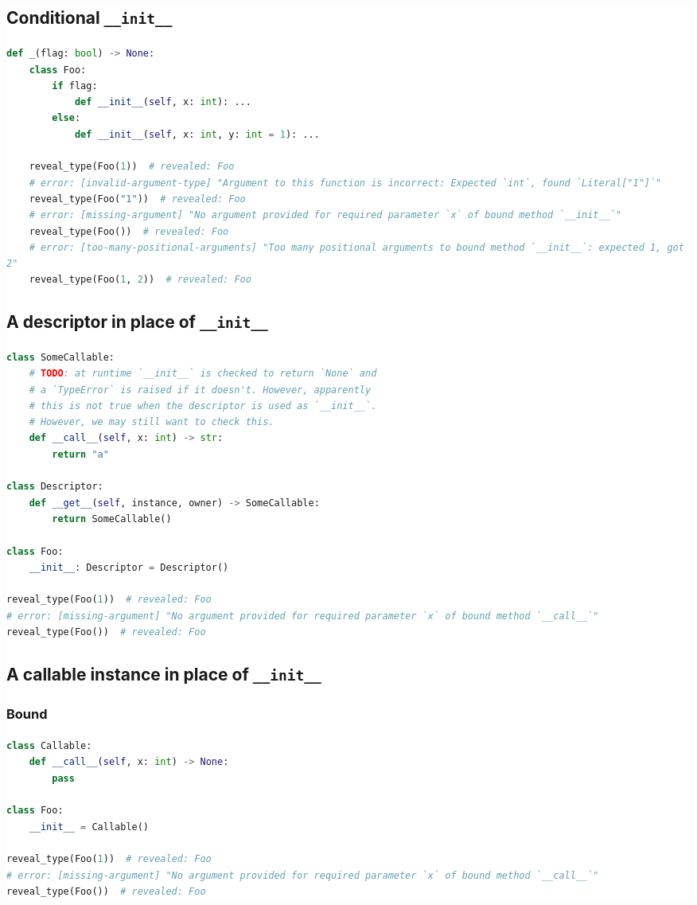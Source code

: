## Conditional `__init__`

```py
def _(flag: bool) -> None:
    class Foo:
        if flag:
            def __init__(self, x: int): ...
        else:
            def __init__(self, x: int, y: int = 1): ...

    reveal_type(Foo(1))  # revealed: Foo
    # error: [invalid-argument-type] "Argument to this function is incorrect: Expected `int`, found `Literal["1"]`"
    reveal_type(Foo("1"))  # revealed: Foo
    # error: [missing-argument] "No argument provided for required parameter `x` of bound method `__init__`"
    reveal_type(Foo())  # revealed: Foo
    # error: [too-many-positional-arguments] "Too many positional arguments to bound method `__init__`: expected 1, got 2"
    reveal_type(Foo(1, 2))  # revealed: Foo
```

## A descriptor in place of `__init__`

```py
class SomeCallable:
    # TODO: at runtime `__init__` is checked to return `None` and
    # a `TypeError` is raised if it doesn't. However, apparently
    # this is not true when the descriptor is used as `__init__`.
    # However, we may still want to check this.
    def __call__(self, x: int) -> str:
        return "a"

class Descriptor:
    def __get__(self, instance, owner) -> SomeCallable:
        return SomeCallable()

class Foo:
    __init__: Descriptor = Descriptor()

reveal_type(Foo(1))  # revealed: Foo
# error: [missing-argument] "No argument provided for required parameter `x` of bound method `__call__`"
reveal_type(Foo())  # revealed: Foo
```

## A callable instance in place of `__init__`

### Bound

```py
class Callable:
    def __call__(self, x: int) -> None:
        pass

class Foo:
    __init__ = Callable()

reveal_type(Foo(1))  # revealed: Foo
# error: [missing-argument] "No argument provided for required parameter `x` of bound method `__call__`"
reveal_type(Foo())  # revealed: Foo
```
